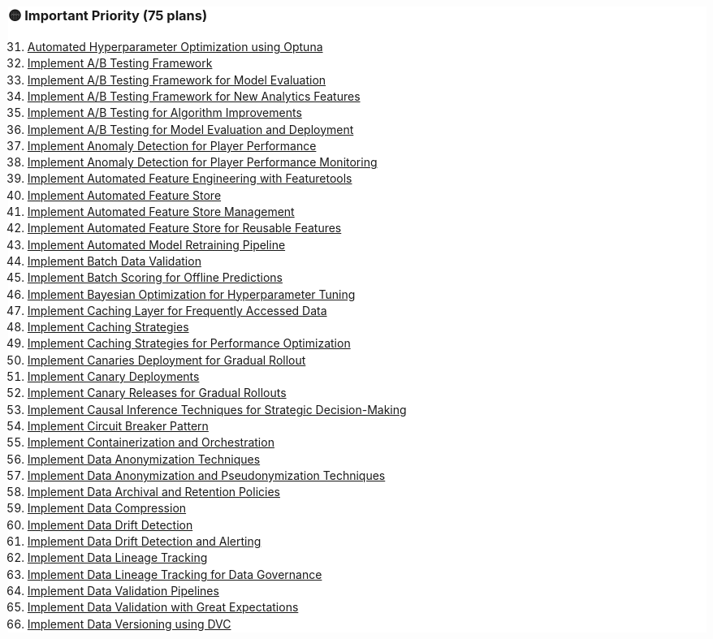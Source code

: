### 🟡 Important Priority (75 plans)

31. [Automated Hyperparameter Optimization using Optuna](31_Automated_Hyperparameter_Optimization_using_Optuna.md)
32. [Implement A/B Testing Framework](32_Implement_A_B_Testing_Framework.md)
33. [Implement A/B Testing Framework for Model Evaluation](33_Implement_A_B_Testing_Framework_for_Model_Evaluation.md)
34. [Implement A/B Testing Framework for New Analytics Features](34_Implement_A_B_Testing_Framework_for_New_Analytics_Features.md)
35. [Implement A/B Testing for Algorithm Improvements](35_Implement_A_B_Testing_for_Algorithm_Improvements.md)
36. [Implement A/B Testing for Model Evaluation and Deployment](36_Implement_A_B_Testing_for_Model_Evaluation_and_Deployment.md)
37. [Implement Anomaly Detection for Player Performance](37_Implement_Anomaly_Detection_for_Player_Performance.md)
38. [Implement Anomaly Detection for Player Performance Monitoring](38_Implement_Anomaly_Detection_for_Player_Performance_Monitoring.md)
39. [Implement Automated Feature Engineering with Featuretools](39_Implement_Automated_Feature_Engineering_with_Featuretools.md)
40. [Implement Automated Feature Store](40_Implement_Automated_Feature_Store.md)
41. [Implement Automated Feature Store Management](41_Implement_Automated_Feature_Store_Management.md)
42. [Implement Automated Feature Store for Reusable Features](42_Implement_Automated_Feature_Store_for_Reusable_Features.md)
43. [Implement Automated Model Retraining Pipeline](43_Implement_Automated_Model_Retraining_Pipeline.md)
44. [Implement Batch Data Validation](44_Implement_Batch_Data_Validation.md)
45. [Implement Batch Scoring for Offline Predictions](45_Implement_Batch_Scoring_for_Offline_Predictions.md)
46. [Implement Bayesian Optimization for Hyperparameter Tuning](46_Implement_Bayesian_Optimization_for_Hyperparameter_Tuning.md)
47. [Implement Caching Layer for Frequently Accessed Data](47_Implement_Caching_Layer_for_Frequently_Accessed_Data.md)
48. [Implement Caching Strategies](48_Implement_Caching_Strategies.md)
49. [Implement Caching Strategies for Performance Optimization](49_Implement_Caching_Strategies_for_Performance_Optimization.md)
50. [Implement Canaries Deployment for Gradual Rollout](50_Implement_Canaries_Deployment_for_Gradual_Rollout.md)
51. [Implement Canary Deployments](51_Implement_Canary_Deployments.md)
52. [Implement Canary Releases for Gradual Rollouts](52_Implement_Canary_Releases_for_Gradual_Rollouts.md)
53. [Implement Causal Inference Techniques for Strategic Decision-Making](53_Implement_Causal_Inference_Techniques_for_Strategic_Decision_Making.md)
54. [Implement Circuit Breaker Pattern](54_Implement_Circuit_Breaker_Pattern.md)
55. [Implement Containerization and Orchestration](55_Implement_Containerization_and_Orchestration.md)
56. [Implement Data Anonymization Techniques](56_Implement_Data_Anonymization_Techniques.md)
57. [Implement Data Anonymization and Pseudonymization Techniques](57_Implement_Data_Anonymization_and_Pseudonymization_Techniques.md)
58. [Implement Data Archival and Retention Policies](58_Implement_Data_Archival_and_Retention_Policies.md)
59. [Implement Data Compression](59_Implement_Data_Compression.md)
60. [Implement Data Drift Detection](60_Implement_Data_Drift_Detection.md)
61. [Implement Data Drift Detection and Alerting](61_Implement_Data_Drift_Detection_and_Alerting.md)
62. [Implement Data Lineage Tracking](62_Implement_Data_Lineage_Tracking.md)
63. [Implement Data Lineage Tracking for Data Governance](63_Implement_Data_Lineage_Tracking_for_Data_Governance.md)
64. [Implement Data Validation Pipelines](64_Implement_Data_Validation_Pipelines.md)
65. [Implement Data Validation with Great Expectations](65_Implement_Data_Validation_with_Great_Expectations.md)
66. [Implement Data Versioning using DVC](66_Implement_Data_Versioning_using_DVC.md)